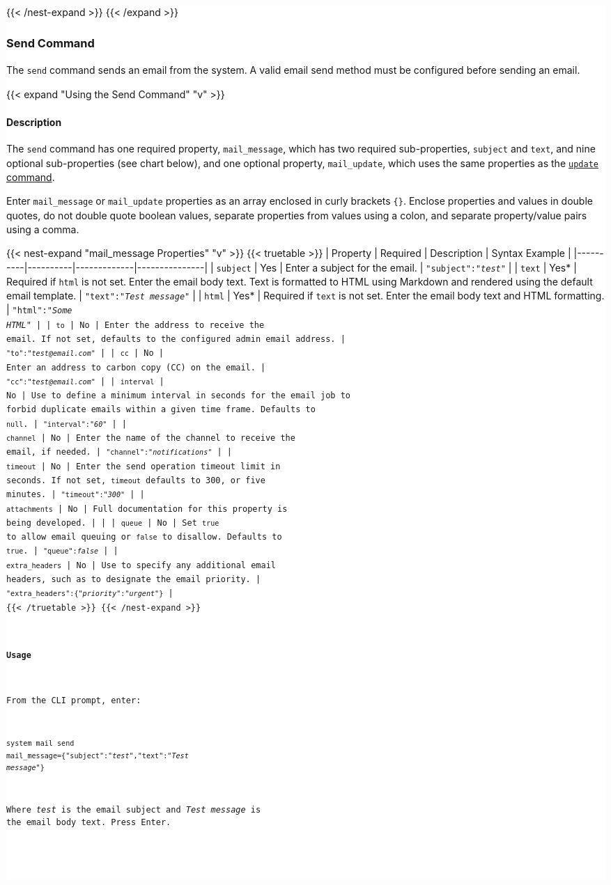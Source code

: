 {{< /nest-expand >}}
{{< /expand >}}

### Send Command

The `send` command sends an email from the system. A valid email send method must be configured before sending an email.

{{< expand "Using the Send Command" "v" >}}

#### Description

The `send` command has one required property, `mail_message`, which has two required sub-properties, `subject` and `text`, and nine optional sub-properties (see chart below), and one optional property, `mail_update`, which uses the same properties as the [`update` command](#update-command).

Enter `mail_message` or `mail_update` properties as an array enclosed in curly brackets `{}`.
Enclose properties and values in double quotes, do not double quote boolean values, separate properties from values using a colon, and separate property/value pairs using a comma.

{{< nest-expand "mail_message Properties" "v" >}}
{{< truetable >}}
| Property | Required | Description | Syntax Example |
|----------|----------|-------------|---------------|
| `subject` | Yes | Enter a subject for the email. | <code>"subject":"<em>test</em>"</code> |
| `text` | Yes* | Required if `html` is not set. Enter the email body text. Text is formatted to HTML using Markdown and rendered using the default email template. | <code>"text":"<em>Test message</em>"</code> |
| `html` | Yes* | Required if `text` is not set. Enter the email body text and HTML formatting. | <code>"html":"<em>Some HTML</em>" |
| `to` | No | Enter the address to receive the email. If not set, defaults to the configured admin email address. | <code>"to":"<em>test&#64;email.com</em>"</code> |
| `cc` | No | Enter an address to carbon copy (CC) on the email. | <code>"cc":"<em>test&#64;email.com</em>"</code> |
| `interval` | No | Use to define a minimum interval in seconds for the email job to forbid duplicate emails within a given time frame. Defaults to `null`. | <code>"interval":"<em>60</em>"</code> |
| `channel` | No | Enter the name of the channel to receive the email, if needed. | <code>"channel":"<em>notifications</em>"</code> |
| `timeout` | No | Enter the send operation timeout limit in seconds. If not set, `timeout` defaults to 300, or five minutes. | <code>"timeout":"<em>300</em>"</code> |
| `attachments` | No | Full documentation for this property is being developed.   |  |
| `queue` | No | Set `true` to allow email queuing or `false` to disallow. Defaults to `true`. | <code>"queue":<em>false</em></code> |
| `extra_headers` | No | Use to specify any additional email headers, such as to designate the email priority. | <code>"extra_headers":{"<em>priority</em>":"<em>urgent</em>"}</code> |
{{< /truetable >}}
{{< /nest-expand >}}

#### Usage

From the CLI prompt, enter:

<code>system mail send mail_message={"subject":"<em>test</em>","text":"<em>Test message</em>"}</code>

Where *test* is the email subject and *Test message* is the email body text.
Press <kbd>Enter</kbd>.
